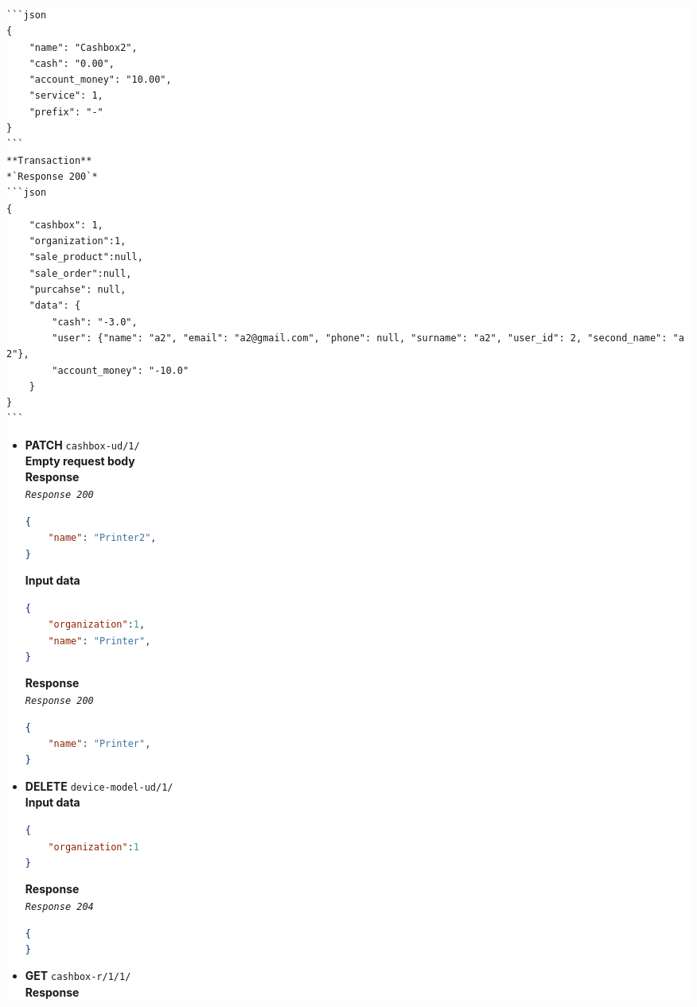 	```json  
	{
	    "name": "Cashbox2",
	    "cash": "0.00",
	    "account_money": "10.00",
	    "service": 1,
	    "prefix": "-"
	}
	```  
	**Transaction**   
	*`Response 200`*  
	```json  
	{
	    "cashbox": 1,
	    "organization":1,
	    "sale_product":null,
	    "sale_order":null,
	    "purcahse": null,
	    "data": {
	    	"cash": "-3.0", 
	    	"user": {"name": "a2", "email": "a2@gmail.com", "phone": null, "surname": "a2", "user_id": 2, "second_name": "a2"},
	    	"account_money": "-10.0"
	    }
	}
	```  
* **PATCH** `cashbox-ud/1/`   
	**Empty request body**    
	**Response**   
	*`Response 200`*  
	```json   
	{
	    "name": "Printer2",
	}
	```   
	**Input data**      
	```json  
	{
		"organization":1,
	    "name": "Printer",
	} 
	```   
	**Response**  
	*`Response 200`*   
	```json   
	{
	    "name": "Printer",
	}
	```  
* **DELETE** `device-model-ud/1/`  
	**Input data**       
	```json   
	{     
		"organization":1
	}  
	```     
	**Response**    
	*`Response 204`*   
	```json   
	{
	}
	```  
* **GET** `cashbox-r/1/1/`   
	**Response**  